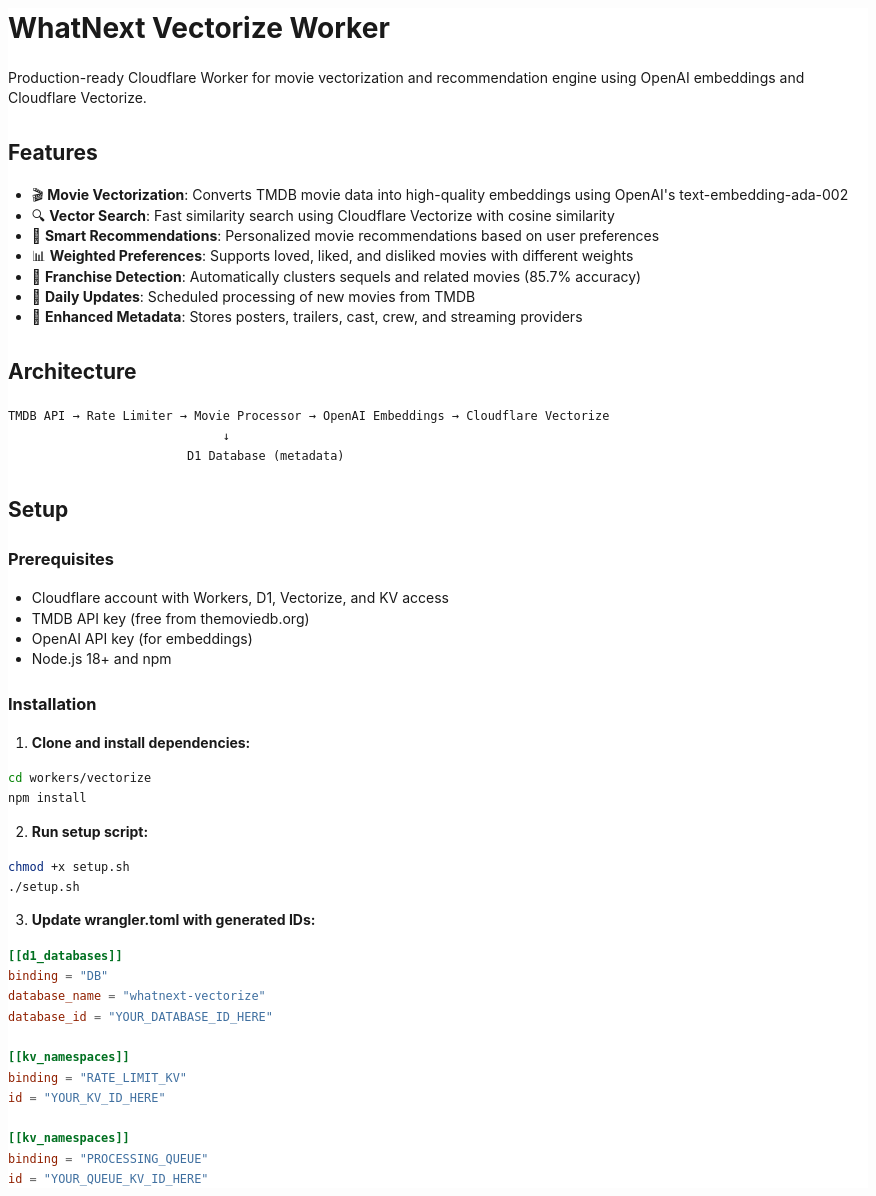 # WhatNext Vectorize Worker

Production-ready Cloudflare Worker for movie vectorization and recommendation engine using OpenAI embeddings and Cloudflare Vectorize.

## Features

- 🎬 **Movie Vectorization**: Converts TMDB movie data into high-quality embeddings using OpenAI's text-embedding-ada-002
- 🔍 **Vector Search**: Fast similarity search using Cloudflare Vectorize with cosine similarity
- 🎯 **Smart Recommendations**: Personalized movie recommendations based on user preferences
- 📊 **Weighted Preferences**: Supports loved, liked, and disliked movies with different weights
- 🎪 **Franchise Detection**: Automatically clusters sequels and related movies (85.7% accuracy)
- 🔄 **Daily Updates**: Scheduled processing of new movies from TMDB
- 💾 **Enhanced Metadata**: Stores posters, trailers, cast, crew, and streaming providers

## Architecture

```
TMDB API → Rate Limiter → Movie Processor → OpenAI Embeddings → Cloudflare Vectorize
                              ↓
                         D1 Database (metadata)
```

## Setup

### Prerequisites

- Cloudflare account with Workers, D1, Vectorize, and KV access
- TMDB API key (free from themoviedb.org)
- OpenAI API key (for embeddings)
- Node.js 18+ and npm

### Installation

1. **Clone and install dependencies:**
```bash
cd workers/vectorize
npm install
```

2. **Run setup script:**
```bash
chmod +x setup.sh
./setup.sh
```

3. **Update wrangler.toml with generated IDs:**
```toml
[[d1_databases]]
binding = "DB"
database_name = "whatnext-vectorize"
database_id = "YOUR_DATABASE_ID_HERE"

[[kv_namespaces]]
binding = "RATE_LIMIT_KV"
id = "YOUR_KV_ID_HERE"

[[kv_namespaces]]
binding = "PROCESSING_QUEUE"
id = "YOUR_QUEUE_KV_ID_HERE"
```

